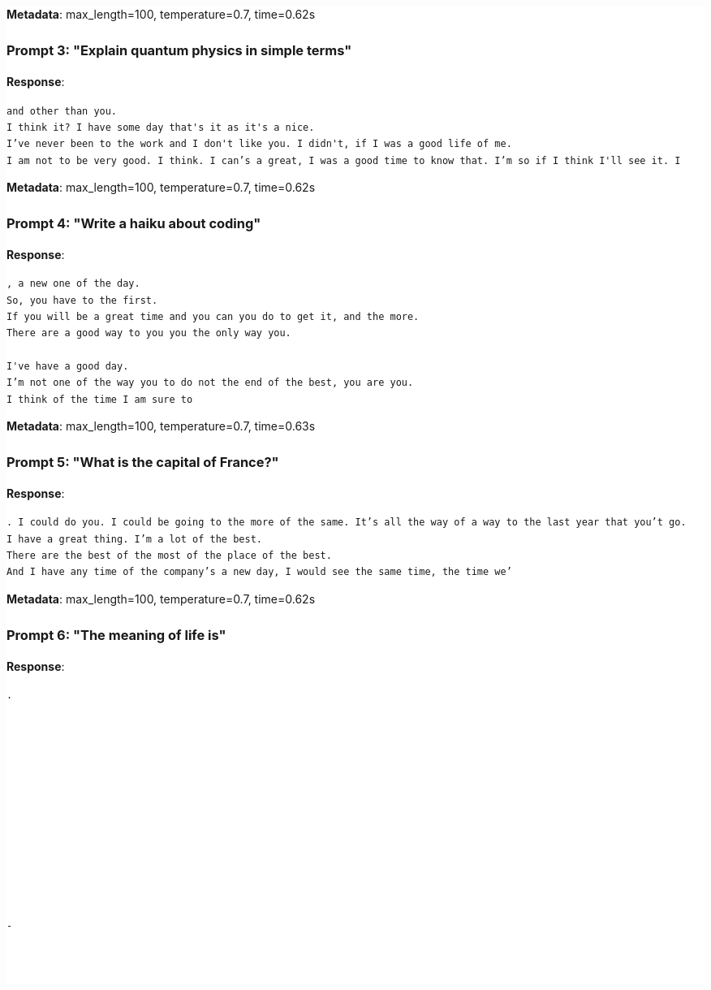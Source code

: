 **Metadata**: max_length=100, temperature=0.7, time=0.62s

### Prompt 3: "Explain quantum physics in simple terms"

**Response**:
```
and other than you.
I think it? I have some day that's it as it's a nice.
I’ve never been to the work and I don't like you. I didn't, if I was a good life of me.
I am not to be very good. I think. I can’s a great, I was a good time to know that. I’m so if I think I'll see it. I
```

**Metadata**: max_length=100, temperature=0.7, time=0.62s

### Prompt 4: "Write a haiku about coding"

**Response**:
```
, a new one of the day.
So, you have to the first.
If you will be a great time and you can you do to get it, and the more.
There are a good way to you you the only way you.

I've have a good day.
I’m not one of the way you to do not the end of the best, you are you.
I think of the time I am sure to
```

**Metadata**: max_length=100, temperature=0.7, time=0.63s

### Prompt 5: "What is the capital of France?"

**Response**:
```
. I could do you. I could be going to the more of the same. It’s all the way of a way to the last year that you’t go.
I have a great thing. I’m a lot of the best.
There are the best of the most of the place of the best.
And I have any time of the company’s a new day, I would see the same time, the time we’
```

**Metadata**: max_length=100, temperature=0.7, time=0.62s

### Prompt 6: "The meaning of life is"

**Response**:
```
.













-




```